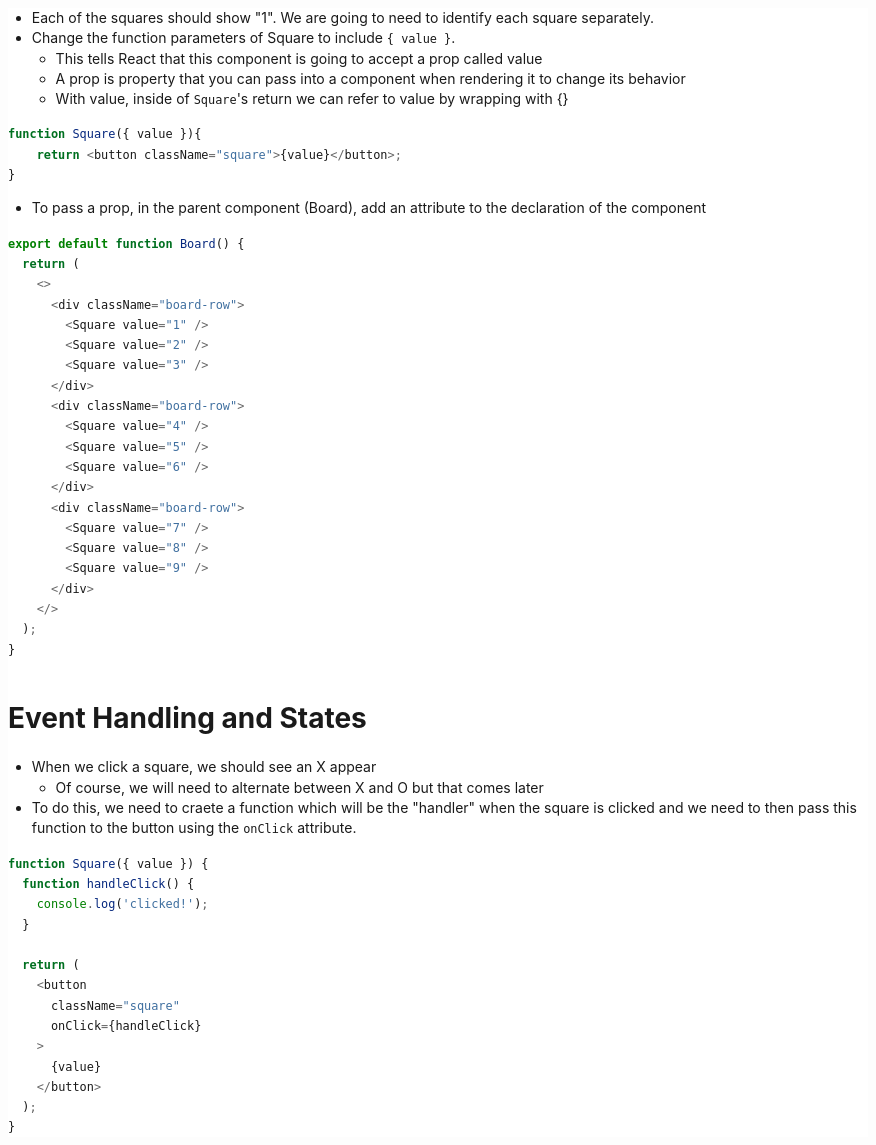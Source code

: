 - Each of the squares should show "1". We are going to need to identify each square separately.
- Change the function parameters of Square to include `{ value }`. 
    - This tells React that this component is going to accept a prop called value
    - A prop is property that you can pass into a component when rendering it to change its behavior
    - With value, inside of `Square`'s return we can refer to value by wrapping with {}

```javascript
function Square({ value }){
    return <button className="square">{value}</button>;
}
```

- To pass a prop, in the parent component (Board), add an attribute to the declaration of the component

```javascript
export default function Board() {
  return (
    <>
      <div className="board-row">
        <Square value="1" />
        <Square value="2" />
        <Square value="3" />
      </div>
      <div className="board-row">
        <Square value="4" />
        <Square value="5" />
        <Square value="6" />
      </div>
      <div className="board-row">
        <Square value="7" />
        <Square value="8" />
        <Square value="9" />
      </div>
    </>
  );
}
```

# Event Handling and States

- When we click a square, we should see an X appear
    - Of course, we will need to alternate between X and O but that comes later
- To do this, we need to craete a function which will be the "handler" when the square is clicked and we need to then pass this function to the button using the `onClick` attribute.

```javascript
function Square({ value }) {
  function handleClick() {
    console.log('clicked!');
  }

  return (
    <button
      className="square"
      onClick={handleClick}
    >
      {value}
    </button>
  );
}
```
